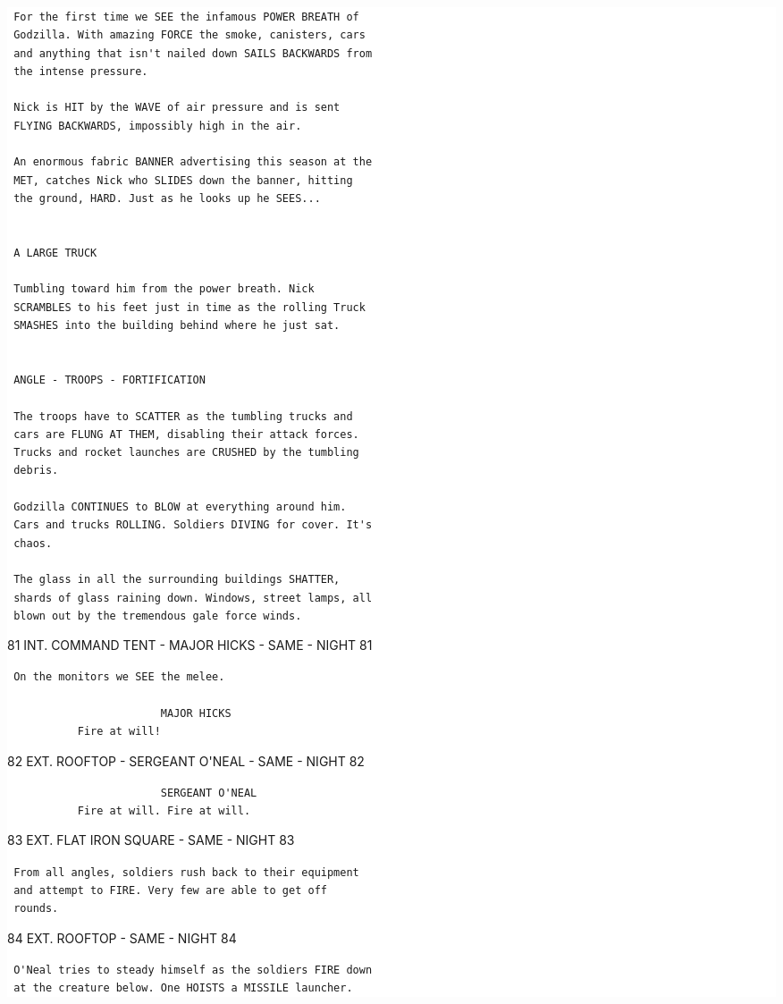      For the first time we SEE the infamous POWER BREATH of
     Godzilla. With amazing FORCE the smoke, canisters, cars
     and anything that isn't nailed down SAILS BACKWARDS from
     the intense pressure.

     Nick is HIT by the WAVE of air pressure and is sent
     FLYING BACKWARDS, impossibly high in the air.

     An enormous fabric BANNER advertising this season at the
     MET, catches Nick who SLIDES down the banner, hitting
     the ground, HARD. Just as he looks up he SEES...


     A LARGE TRUCK

     Tumbling toward him from the power breath. Nick
     SCRAMBLES to his feet just in time as the rolling Truck
     SMASHES into the building behind where he just sat.


     ANGLE - TROOPS - FORTIFICATION

     The troops have to SCATTER as the tumbling trucks and
     cars are FLUNG AT THEM, disabling their attack forces.
     Trucks and rocket launches are CRUSHED by the tumbling
     debris.

     Godzilla CONTINUES to BLOW at everything around him.
     Cars and trucks ROLLING. Soldiers DIVING for cover. It's
     chaos.

     The glass in all the surrounding buildings SHATTER,
     shards of glass raining down. Windows, street lamps, all
     blown out by the tremendous gale force winds.


 81  INT. COMMAND TENT - MAJOR HICKS - SAME - NIGHT              81

     On the monitors we SEE the melee.

                            MAJOR HICKS
               Fire at will!


 82  EXT. ROOFTOP - SERGEANT O'NEAL - SAME - NIGHT               82

                            SERGEANT O'NEAL
               Fire at will. Fire at will.


 83  EXT. FLAT IRON SQUARE - SAME - NIGHT                        83

     From all angles, soldiers rush back to their equipment
     and attempt to FIRE. Very few are able to get off
     rounds.


 84  EXT. ROOFTOP - SAME - NIGHT                                 84

     O'Neal tries to steady himself as the soldiers FIRE down
     at the creature below. One HOISTS a MISSILE launcher.
